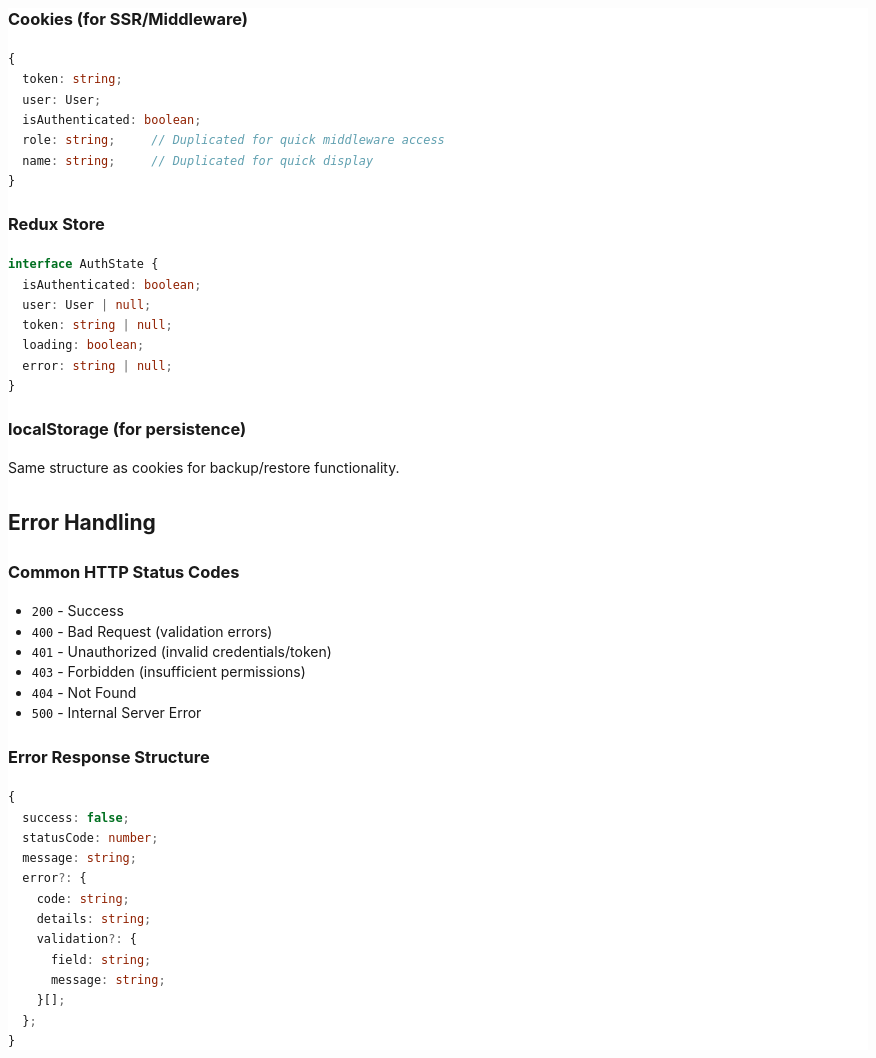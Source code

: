 ### **Cookies (for SSR/Middleware)**
```typescript
{
  token: string;
  user: User;
  isAuthenticated: boolean;
  role: string;     // Duplicated for quick middleware access
  name: string;     // Duplicated for quick display
}
```

### **Redux Store**
```typescript
interface AuthState {
  isAuthenticated: boolean;
  user: User | null;
  token: string | null;
  loading: boolean;
  error: string | null;
}
```

### **localStorage (for persistence)**
Same structure as cookies for backup/restore functionality.

## Error Handling

### **Common HTTP Status Codes**
- `200` - Success
- `400` - Bad Request (validation errors)
- `401` - Unauthorized (invalid credentials/token)
- `403` - Forbidden (insufficient permissions)
- `404` - Not Found
- `500` - Internal Server Error

### **Error Response Structure**
```typescript
{
  success: false;
  statusCode: number;
  message: string;
  error?: {
    code: string;
    details: string;
    validation?: {
      field: string;
      message: string;
    }[];
  };
}
```

